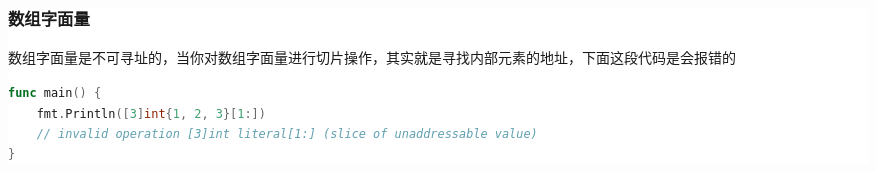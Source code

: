 ### 数组字面量

数组字面量是不可寻址的，当你对数组字面量进行切片操作，其实就是寻找内部元素的地址，下面这段代码是会报错的

```go
func main() {
	fmt.Println([3]int{1, 2, 3}[1:])
	// invalid operation [3]int literal[1:] (slice of unaddressable value)
}
```

